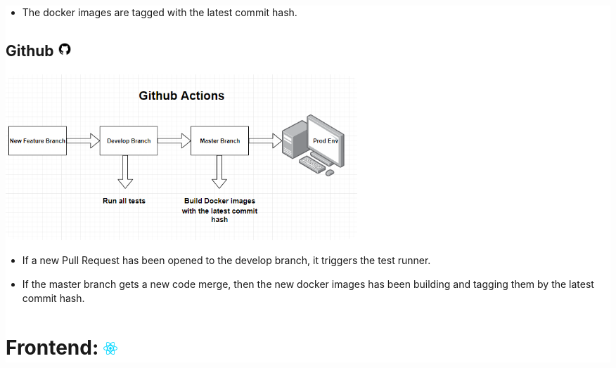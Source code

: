 - The docker images are tagged with the latest commit hash.

## Github <img src="./.github/ReadMe_src/images/github.svg" width="20">

<p align="left"><img src="./.github/ReadMe_src/images/githubactions.png" width="500" style="border-radius:5%"></p>

- If a new Pull Request has been opened to the develop branch, it triggers the test runner.

- If the master branch gets a new code merge, then the new docker images has been building and tagging them by the latest commit hash.

# Frontend: <img src="./.github/ReadMe_src/images/react.svg" width="20">
